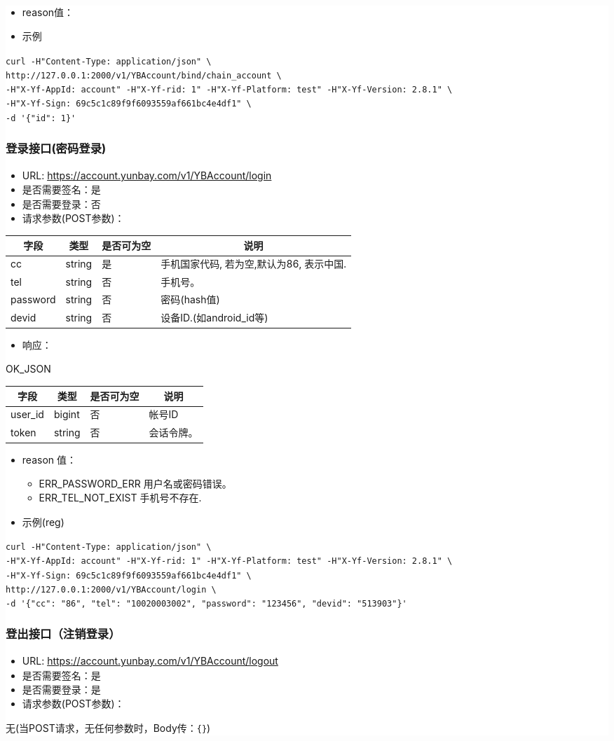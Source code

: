 * reason值：
   

* 示例

```
curl -H"Content-Type: application/json" \
http://127.0.0.1:2000/v1/YBAccount/bind/chain_account \
-H"X-Yf-AppId: account" -H"X-Yf-rid: 1" -H"X-Yf-Platform: test" -H"X-Yf-Version: 2.8.1" \
-H"X-Yf-Sign: 69c5c1c89f9f6093559af661bc4e4df1" \
-d '{"id": 1}'
```


### 登录接口(密码登录)
* URL: https://account.yunbay.com/v1/YBAccount/login
* 是否需要签名：是
* 是否需要登录：否
* 请求参数(POST参数)：

字段 | 类型 | 是否可为空 | 说明
--- | --- | ------- | ----
cc | string | 是 | 手机国家代码, 若为空,默认为86, 表示中国.
tel | string | 否 | 手机号。
password | string | 否 | 密码(hash值)
devid | string | 否 | 设备ID.(如android_id等)

* 响应：

OK_JSON

字段 | 类型 | 是否可为空 | 说明
--- | --- | ------- | ----
user_id | bigint | 否 | 帐号ID
token | string | 否 | 会话令牌。

* reason 值：
    * ERR_PASSWORD_ERR 用户名或密码错误。
    * ERR_TEL_NOT_EXIST 手机号不存在.

* 示例(reg)

```
curl -H"Content-Type: application/json" \
-H"X-Yf-AppId: account" -H"X-Yf-rid: 1" -H"X-Yf-Platform: test" -H"X-Yf-Version: 2.8.1" \
-H"X-Yf-Sign: 69c5c1c89f9f6093559af661bc4e4df1" \
http://127.0.0.1:2000/v1/YBAccount/login \
-d '{"cc": "86", "tel": "10020003002", "password": "123456", "devid": "513903"}'
```

### 登出接口（注销登录）
* URL: https://account.yunbay.com/v1/YBAccount/logout
* 是否需要签名：是
* 是否需要登录：是
* 请求参数(POST参数)：

无(当POST请求，无任何参数时，Body传：`{}`)
